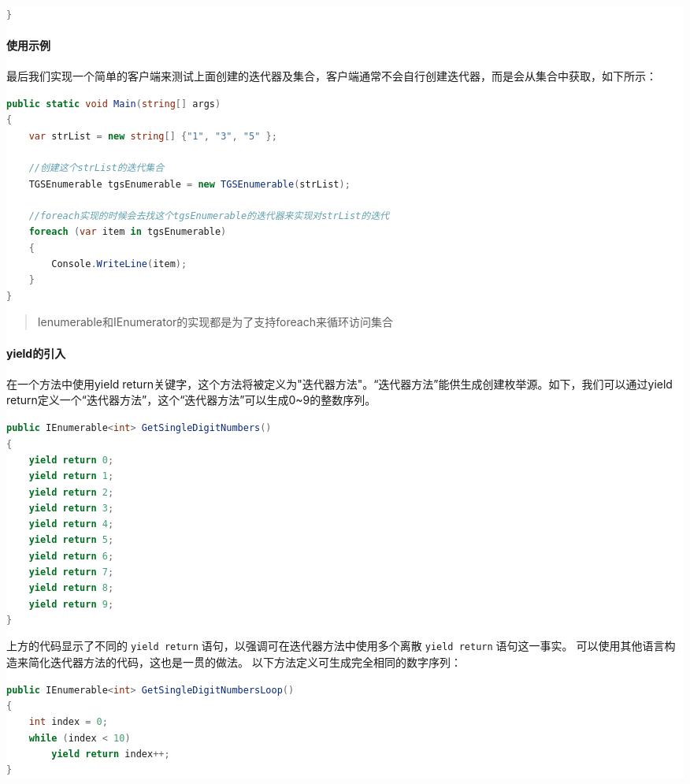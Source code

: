 ```csharp
}
```

#### 使用示例

最后我们实现一个简单的客户端来测试上面创建的迭代器及集合，客户端通常不会自行创建迭代器，而是会从集合中获取，如下所示：

```csharp
public static void Main(string[] args)
{
    var strList = new string[] {"1", "3", "5" };
    
    //创建这个strList的迭代集合
    TGSEnumerable tgsEnumerable = new TGSEnumerable(strList);
    
    //foreach实现的时候会去找这个tgsEnumerable的迭代器来实现对strList的迭代
    foreach (var item in tgsEnumerable)
    {
        Console.WriteLine(item);
    }
}
```

> Ienumerable和IEnumerator的实现都是为了支持foreach来循环访问集合



#### yield的引入

在一个方法中使用yield return关键字，这个方法将被定义为"迭代器方法"。“迭代器方法”能供生成创建枚举源。如下，我们可以通过yield return定义一个“迭代器方法”，这个“迭代器方法”可以生成0~9的整数序列。

```c#
public IEnumerable<int> GetSingleDigitNumbers()
{
    yield return 0;
    yield return 1;
    yield return 2;
    yield return 3;
    yield return 4;
    yield return 5;
    yield return 6;
    yield return 7;
    yield return 8;
    yield return 9;
}
```

上方的代码显示了不同的 `yield return` 语句，以强调可在迭代器方法中使用多个离散 `yield return` 语句这一事实。 可以使用其他语言构造来简化迭代器方法的代码，这也是一贯的做法。 以下方法定义可生成完全相同的数字序列：

```csharp
public IEnumerable<int> GetSingleDigitNumbersLoop()
{
    int index = 0;
    while (index < 10)
        yield return index++;
}
```
